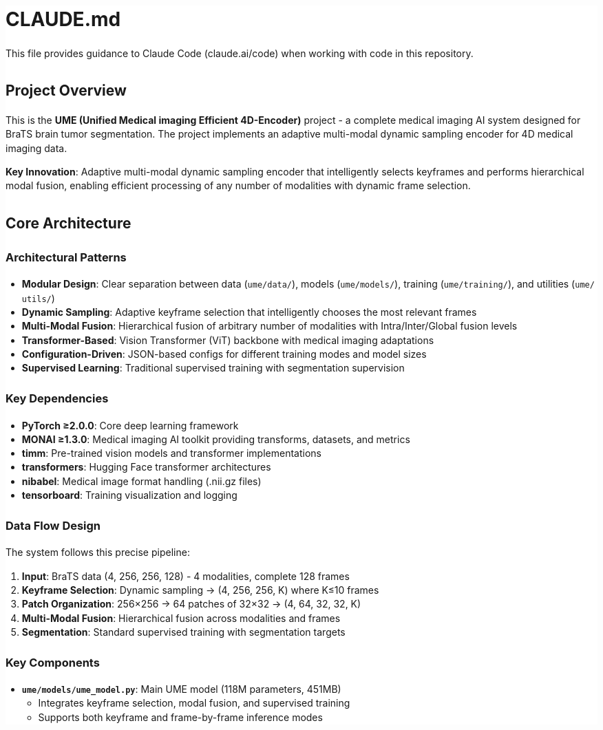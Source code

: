 # CLAUDE.md

This file provides guidance to Claude Code (claude.ai/code) when working with code in this repository.

## Project Overview

This is the **UME (Unified Medical imaging Efficient 4D-Encoder)** project - a complete medical imaging AI system designed for BraTS brain tumor segmentation. The project implements an adaptive multi-modal dynamic sampling encoder for 4D medical imaging data.

**Key Innovation**: Adaptive multi-modal dynamic sampling encoder that intelligently selects keyframes and performs hierarchical modal fusion, enabling efficient processing of any number of modalities with dynamic frame selection.

## Core Architecture

### Architectural Patterns
- **Modular Design**: Clear separation between data (`ume/data/`), models (`ume/models/`), training (`ume/training/`), and utilities (`ume/utils/`)
- **Dynamic Sampling**: Adaptive keyframe selection that intelligently chooses the most relevant frames
- **Multi-Modal Fusion**: Hierarchical fusion of arbitrary number of modalities with Intra/Inter/Global fusion levels
- **Transformer-Based**: Vision Transformer (ViT) backbone with medical imaging adaptations
- **Configuration-Driven**: JSON-based configs for different training modes and model sizes
- **Supervised Learning**: Traditional supervised training with segmentation supervision

### Key Dependencies
- **PyTorch ≥2.0.0**: Core deep learning framework
- **MONAI ≥1.3.0**: Medical imaging AI toolkit providing transforms, datasets, and metrics
- **timm**: Pre-trained vision models and transformer implementations
- **transformers**: Hugging Face transformer architectures
- **nibabel**: Medical image format handling (.nii.gz files)
- **tensorboard**: Training visualization and logging

### Data Flow Design
The system follows this precise pipeline:
1. **Input**: BraTS data (4, 256, 256, 128) - 4 modalities, complete 128 frames
2. **Keyframe Selection**: Dynamic sampling → (4, 256, 256, K) where K≤10 frames
3. **Patch Organization**: 256×256 → 64 patches of 32×32 → (4, 64, 32, 32, K)
4. **Multi-Modal Fusion**: Hierarchical fusion across modalities and frames
5. **Segmentation**: Standard supervised training with segmentation targets

### Key Components

- **`ume/models/ume_model.py`**: Main UME model (118M parameters, 451MB)
  - Integrates keyframe selection, modal fusion, and supervised training
  - Supports both keyframe and frame-by-frame inference modes

